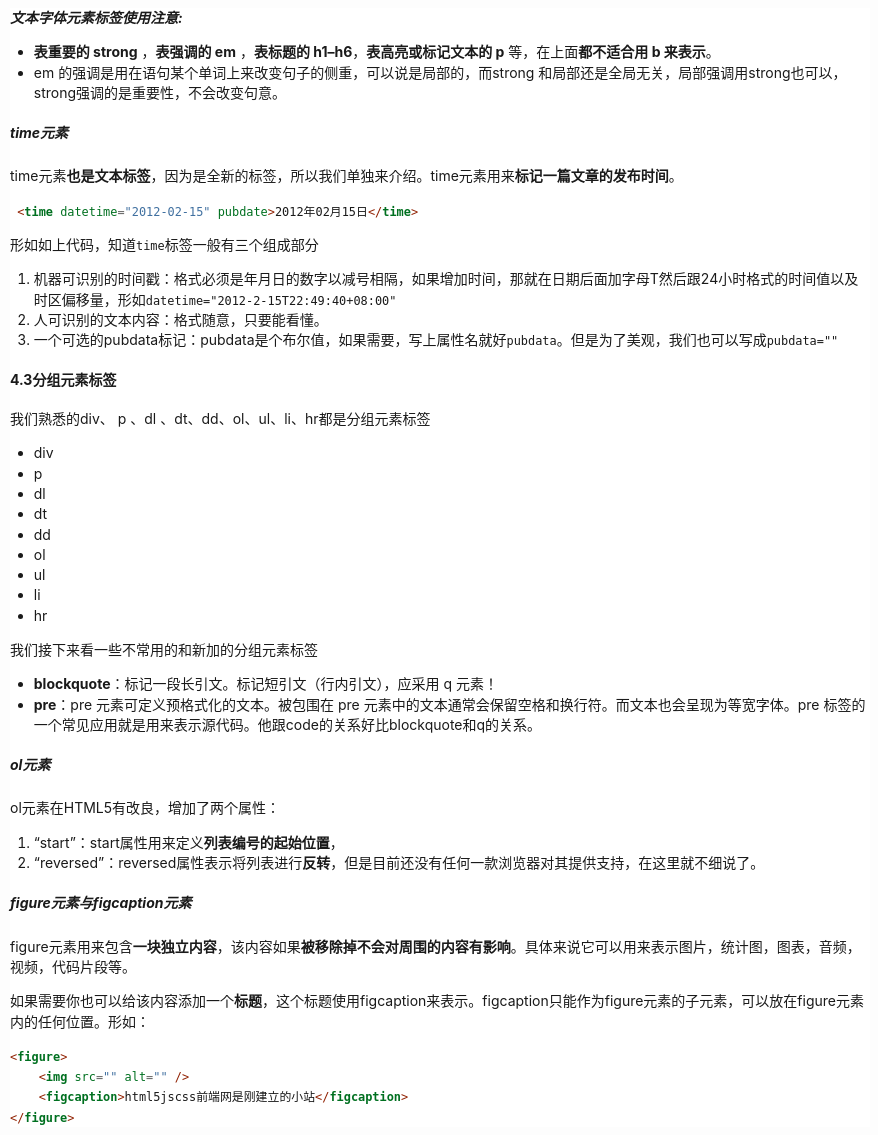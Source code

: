 ***文本字体元素标签使用注意:***

- **表重要的 strong** ，**表强调的 em** ，**表标题的 h1–h6**，**表高亮或标记文本的 p** 等，在上面**都不适合用 b 来表示**。
- em 的强调是用在语句某个单词上来改变句子的侧重，可以说是局部的，而strong 和局部还是全局无关，局部强调用strong也可以，strong强调的是重要性，不会改变句意。

##### time元素

time元素**也是文本标签**，因为是全新的标签，所以我们单独来介绍。time元素用来**标记一篇文章的发布时间**。

```html
 <time datetime="2012-02-15" pubdate>2012年02月15日</time>
```

形如如上代码，知道`time`标签一般有三个组成部分

1. 机器可识别的时间戳：格式必须是年月日的数字以减号相隔，如果增加时间，那就在日期后面加字母T然后跟24小时格式的时间值以及时区偏移量，形如`datetime="2012-2-15T22:49:40+08:00"`
2. 人可识别的文本内容：格式随意，只要能看懂。
3. 一个可选的pubdata标记：pubdata是个布尔值，如果需要，写上属性名就好`pubdata`。但是为了美观，我们也可以写成`pubdata=""`

#### 4.3分组元素标签

我们熟悉的div、 p 、dl 、dt、dd、ol、ul、li、hr都是分组元素标签

- div
- p
- dl
- dt
- dd
- ol
- ul
- li
- hr

我们接下来看一些不常用的和新加的分组元素标签

- **blockquote**：标记一段长引文。标记短引文（行内引文），应采用 q 元素！
- **pre**：pre 元素可定义预格式化的文本。被包围在 pre 元素中的文本通常会保留空格和换行符。而文本也会呈现为等宽字体。pre 标签的一个常见应用就是用来表示源代码。他跟code的关系好比blockquote和q的关系。

##### ol元素

ol元素在HTML5有改良，增加了两个属性：

1. “start”：start属性用来定义**列表编号的起始位置**，
2. “reversed”：reversed属性表示将列表进行**反转**，但是目前还没有任何一款浏览器对其提供支持，在这里就不细说了。

##### figure元素与figcaption元素

figure元素用来包含**一块独立内容**，该内容如果**被移除掉不会对周围的内容有影响**。具体来说它可以用来表示图片，统计图，图表，音频，视频，代码片段等。

如果需要你也可以给该内容添加一个**标题**，这个标题使用figcaption来表示。figcaption只能作为figure元素的子元素，可以放在figure元素内的任何位置。形如：

```html
<figure>
    <img src="" alt="" />
    <figcaption>html5jscss前端网是刚建立的小站</figcaption>
</figure>
```
